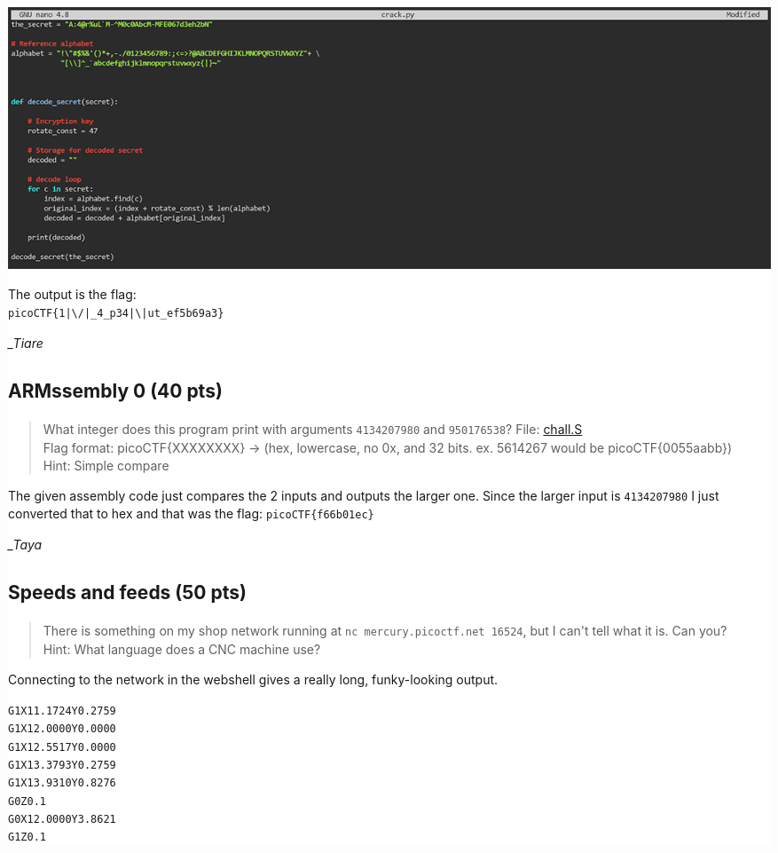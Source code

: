 ![crackme-py](./pictures/crackme-py.png "calling the ROT47 function")  

The output is the flag:  
`picoCTF{1|\/|_4_p34|\|ut_ef5b69a3}`  

*_Tiare*

## ARMssembly 0 (40 pts)

>What integer does this program print with arguments `4134207980` and `950176538`? File: [chall.S](https://mercury.picoctf.net/static/da36e19990a2cede1dff10f9f33fe4b4/chall.S)  
Flag format: picoCTF{XXXXXXXX} -> (hex, lowercase, no 0x, and 32 bits. ex. 5614267 would be picoCTF{0055aabb})  
Hint: Simple compare

The given assembly code just compares the 2 inputs and outputs the larger one. Since the larger input is `4134207980` I just converted that to hex and that was the flag: 
`picoCTF{f66b01ec}`

*_Taya*

## Speeds and feeds (50 pts)

>There is something on my shop network running at `nc mercury.picoctf.net 16524`, but I can't tell what it is. Can you?  
Hint: What language does a CNC machine use?

Connecting to the network in the webshell gives a really long, funky-looking output.

    G1X11.1724Y0.2759
    G1X12.0000Y0.0000
    G1X12.5517Y0.0000
    G1X13.3793Y0.2759
    G1X13.9310Y0.8276
    G0Z0.1
    G0X12.0000Y3.8621
    G1Z0.1
